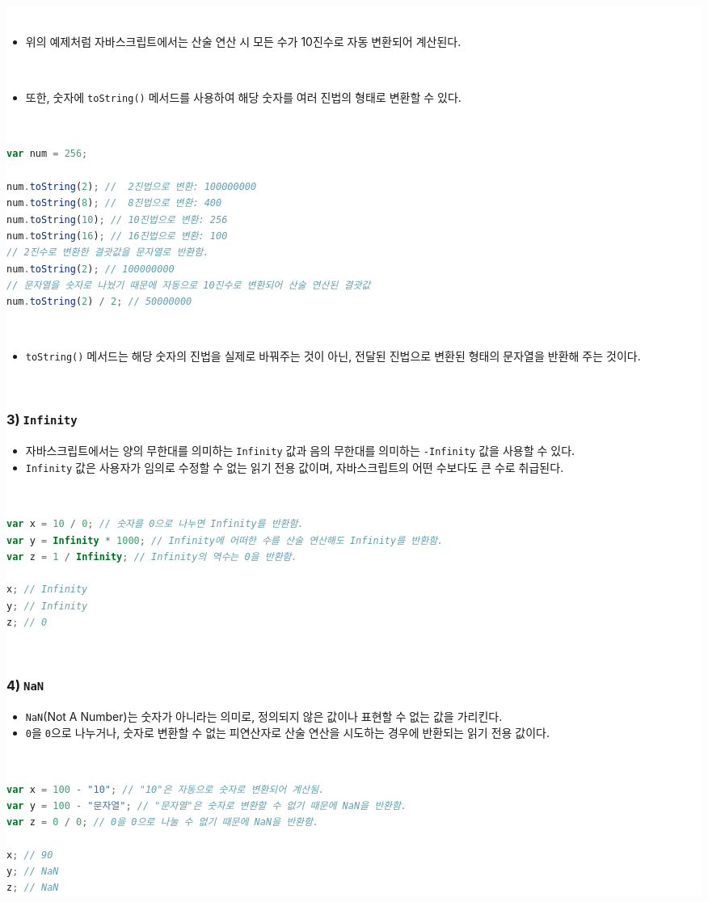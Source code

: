 <br/>

- 위의 예제처럼 자바스크립트에서는 산술 연산 시 모든 수가 10진수로 자동 변환되어 계산된다.

<br/>

- 또한, 숫자에 `toString()` 메서드를 사용하여 해당 숫자를 여러 진법의 형태로 변환할 수 있다.

<br/>

```javascript
var num = 256;

num.toString(2); //  2진법으로 변환: 100000000
num.toString(8); //  8진법으로 변환: 400
num.toString(10); // 10진법으로 변환: 256
num.toString(16); // 16진법으로 변환: 100
// 2진수로 변환한 결괏값을 문자열로 반환함.
num.toString(2); // 100000000
// 문자열을 숫자로 나눴기 때문에 자동으로 10진수로 변환되어 산술 연산된 결괏값
num.toString(2) / 2; // 50000000
```

<br/>

- `toString()` 메서드는 해당 숫자의 진법을 실제로 바꿔주는 것이 아닌, 전달된 진법으로 변환된 형태의 문자열을 반환해 주는 것이다.

<br/>

### 3) `Infinity`

- 자바스크립트에서는 양의 무한대를 의미하는 `Infinity` 값과 음의 무한대를 의미하는 `-Infinity` 값을 사용할 수 있다.
- `Infinity` 값은 사용자가 임의로 수정할 수 없는 읽기 전용 값이며, 자바스크립트의 어떤 수보다도 큰 수로 취급된다.

<br/>

```javascript
var x = 10 / 0; // 숫자를 0으로 나누면 Infinity를 반환함.
var y = Infinity * 1000; // Infinity에 어떠한 수를 산술 연산해도 Infinity를 반환함.
var z = 1 / Infinity; // Infinity의 역수는 0을 반환함.

x; // Infinity
y; // Infinity
z; // 0
```

<br/>

### 4) `NaN`

- `NaN`(Not A Number)는 숫자가 아니라는 의미로, 정의되지 않은 값이나 표현할 수 없는 값을 가리킨다.
- `0`을 `0`으로 나누거나, 숫자로 변환할 수 없는 피연산자로 산술 연산을 시도하는 경우에 반환되는 읽기 전용 값이다.

<br/>

```javascript
var x = 100 - "10"; // "10"은 자동으로 숫자로 변환되어 계산됨.
var y = 100 - "문자열"; // "문자열"은 숫자로 변환할 수 없기 때문에 NaN을 반환함.
var z = 0 / 0; // 0을 0으로 나눌 수 없기 때문에 NaN을 반환함.

x; // 90
y; // NaN
z; // NaN
```
